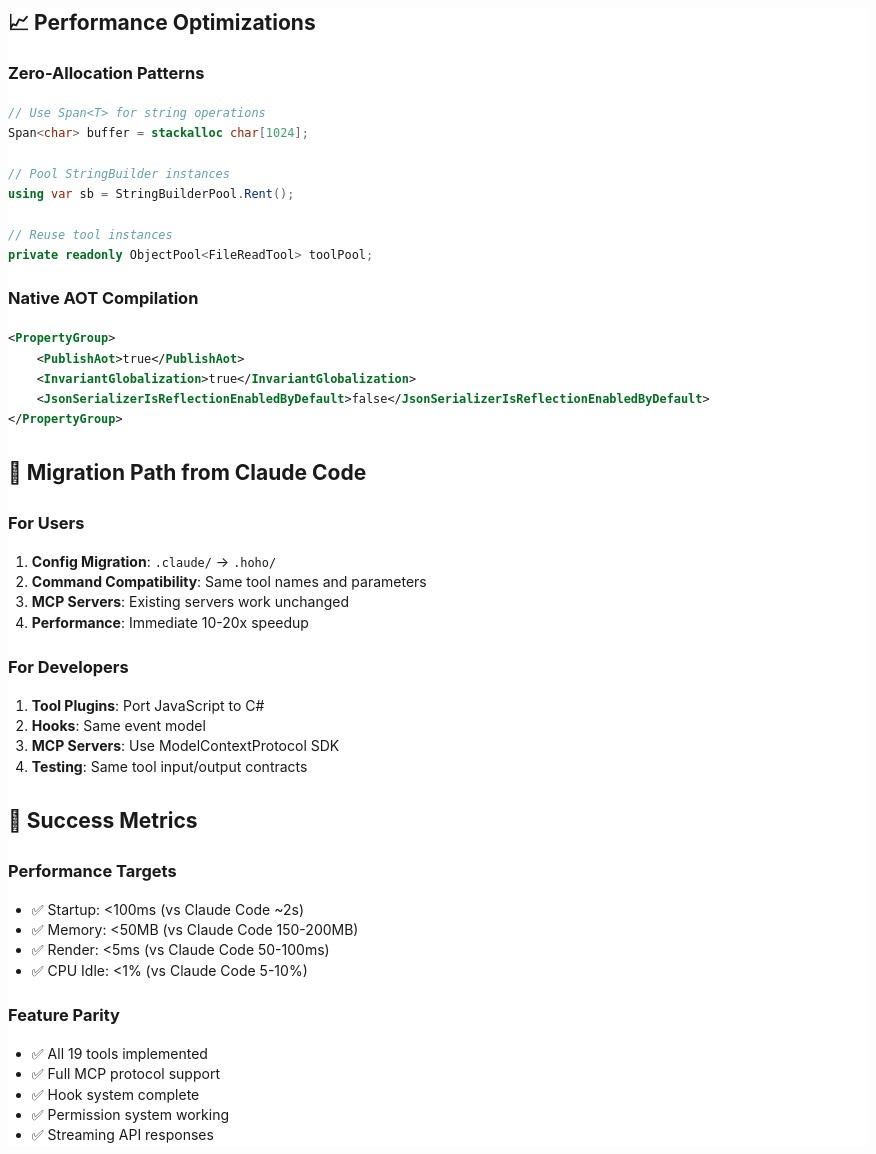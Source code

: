 ## 📈 Performance Optimizations

### Zero-Allocation Patterns
```csharp
// Use Span<T> for string operations
Span<char> buffer = stackalloc char[1024];

// Pool StringBuilder instances
using var sb = StringBuilderPool.Rent();

// Reuse tool instances
private readonly ObjectPool<FileReadTool> toolPool;
```

### Native AOT Compilation
```xml
<PropertyGroup>
    <PublishAot>true</PublishAot>
    <InvariantGlobalization>true</InvariantGlobalization>
    <JsonSerializerIsReflectionEnabledByDefault>false</JsonSerializerIsReflectionEnabledByDefault>
</PropertyGroup>
```

## 🔄 Migration Path from Claude Code

### For Users
1. **Config Migration**: `.claude/` → `.hoho/`
2. **Command Compatibility**: Same tool names and parameters
3. **MCP Servers**: Existing servers work unchanged
4. **Performance**: Immediate 10-20x speedup

### For Developers
1. **Tool Plugins**: Port JavaScript to C#
2. **Hooks**: Same event model
3. **MCP Servers**: Use ModelContextProtocol SDK
4. **Testing**: Same tool input/output contracts

## 🎯 Success Metrics

### Performance Targets
- ✅ Startup: <100ms (vs Claude Code ~2s)
- ✅ Memory: <50MB (vs Claude Code 150-200MB)
- ✅ Render: <5ms (vs Claude Code 50-100ms)
- ✅ CPU Idle: <1% (vs Claude Code 5-10%)

### Feature Parity
- ✅ All 19 tools implemented
- ✅ Full MCP protocol support
- ✅ Hook system complete
- ✅ Permission system working
- ✅ Streaming API responses
